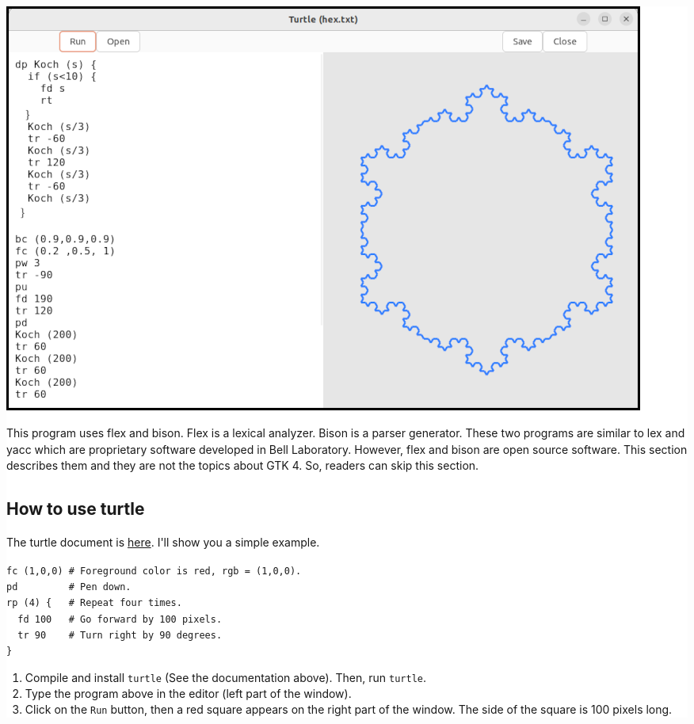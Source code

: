 ![Snow](../image/turtle_snow.png)

This program uses flex and bison.
Flex is a lexical analyzer.
Bison is a parser generator.
These two programs are similar to lex and yacc which are proprietary software developed in Bell Laboratory.
However, flex and bison are open source software.
This section describes them and they are not the topics about GTK 4.
So, readers can skip this section.

## How to use turtle

The turtle document is [here](turtle_doc.md).
I'll show you a simple example.

~~~
fc (1,0,0) # Foreground color is red, rgb = (1,0,0).
pd         # Pen down.
rp (4) {   # Repeat four times.
  fd 100   # Go forward by 100 pixels.
  tr 90    # Turn right by 90 degrees.
}
~~~

1. Compile and install `turtle` (See the documentation above).
Then, run `turtle`.
2. Type the program above in the editor (left part of the window).
3. Click on the `Run` button, then a red square appears on the right part of the window.
The side of the square is 100 pixels long.
